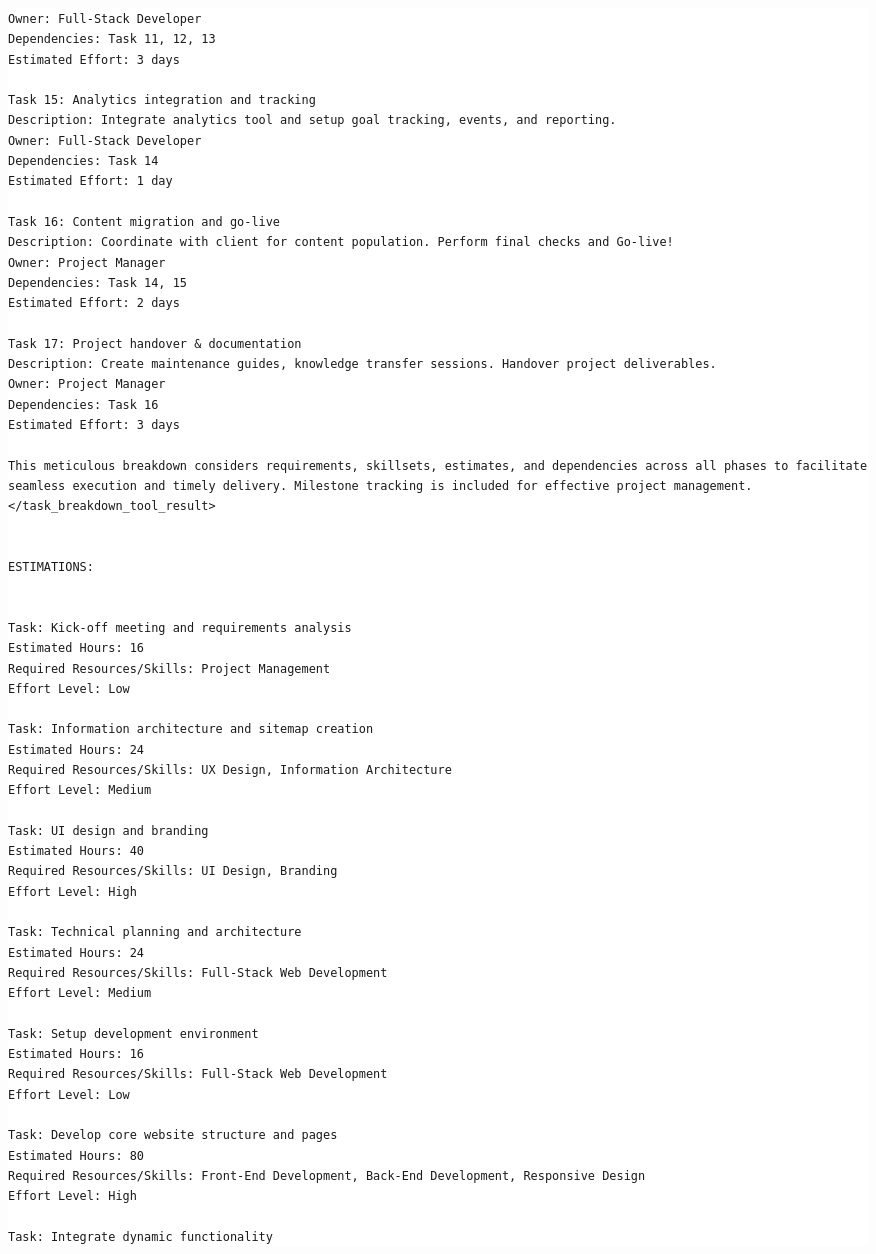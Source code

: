 ```
Owner: Full-Stack Developer
Dependencies: Task 11, 12, 13
Estimated Effort: 3 days

Task 15: Analytics integration and tracking
Description: Integrate analytics tool and setup goal tracking, events, and reporting.
Owner: Full-Stack Developer
Dependencies: Task 14  
Estimated Effort: 1 day 

Task 16: Content migration and go-live
Description: Coordinate with client for content population. Perform final checks and Go-live!
Owner: Project Manager
Dependencies: Task 14, 15
Estimated Effort: 2 days

Task 17: Project handover & documentation
Description: Create maintenance guides, knowledge transfer sessions. Handover project deliverables.  
Owner: Project Manager
Dependencies: Task 16
Estimated Effort: 3 days

This meticulous breakdown considers requirements, skillsets, estimates, and dependencies across all phases to facilitate seamless execution and timely delivery. Milestone tracking is included for effective project management.
</task_breakdown_tool_result>


ESTIMATIONS:


Task: Kick-off meeting and requirements analysis
Estimated Hours: 16 
Required Resources/Skills: Project Management 
Effort Level: Low

Task: Information architecture and sitemap creation  
Estimated Hours: 24
Required Resources/Skills: UX Design, Information Architecture
Effort Level: Medium  

Task: UI design and branding
Estimated Hours: 40
Required Resources/Skills: UI Design, Branding
Effort Level: High

Task: Technical planning and architecture
Estimated Hours: 24
Required Resources/Skills: Full-Stack Web Development
Effort Level: Medium

Task: Setup development environment
Estimated Hours: 16
Required Resources/Skills: Full-Stack Web Development  
Effort Level: Low

Task: Develop core website structure and pages
Estimated Hours: 80
Required Resources/Skills: Front-End Development, Back-End Development, Responsive Design
Effort Level: High

Task: Integrate dynamic functionality
```